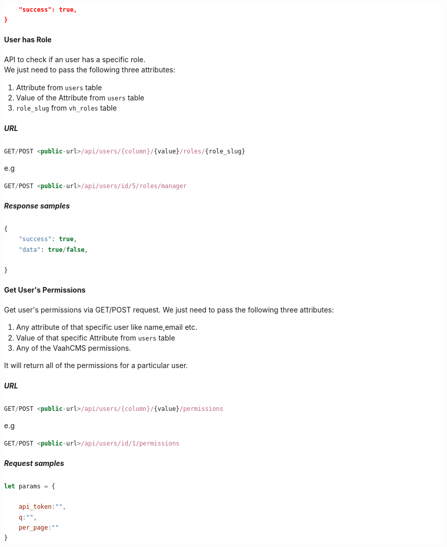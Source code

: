 ```json
    "success": true,
}
```
#### User has Role

API to check if an user has a specific role.    
We just need to pass the following three attributes:
1. Attribute from `users` table
2. Value of the Attribute from `users` table
3. `role_slug` from `vh_roles` table

##### URL
```js
GET/POST <public-url>/api/users/{column}/{value}/roles/{role_slug}
```

e.g 
```js
GET/POST <public-url>/api/users/id/5/roles/manager
```
##### Response samples
```php
{
    "success": true,
    "data": true/false,
    
}
```
#### Get User's Permissions

Get user's permissions via GET/POST request.
We just need to pass the following three attributes:
1. Any attribute of that specific user like name,email etc.
2. Value of that specific Attribute from `users` table
3. Any of the VaahCMS permissions.  

It will return all of the permissions for a particular user.

##### URL
```js
GET/POST <public-url>/api/users/{column}/{value}/permissions
```
e.g
```js
GET/POST <public-url>/api/users/id/1/permissions
```
##### Request samples
```js
let params = {

    api_token:"",                
    q:"",                         
    per_page:""
}
```
